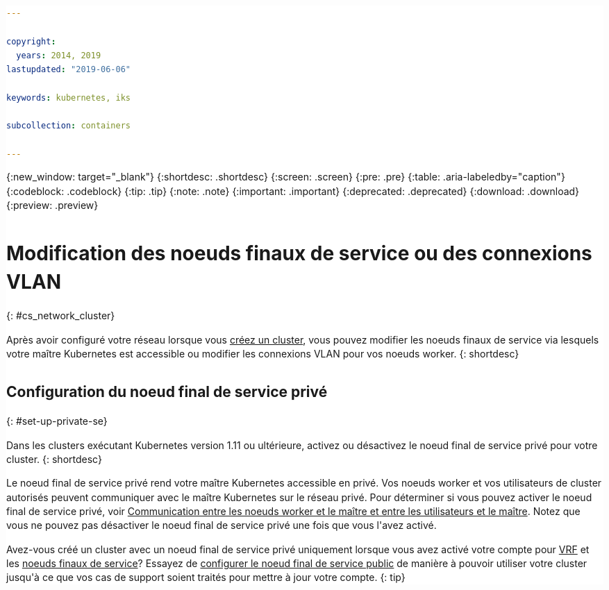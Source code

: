 ```yaml
---

copyright:
  years: 2014, 2019
lastupdated: "2019-06-06"

keywords: kubernetes, iks

subcollection: containers

---
```


{:new_window: target="_blank"}
{:shortdesc: .shortdesc}
{:screen: .screen}
{:pre: .pre}
{:table: .aria-labeledby="caption"}
{:codeblock: .codeblock}
{:tip: .tip}
{:note: .note}
{:important: .important}
{:deprecated: .deprecated}
{:download: .download}
{:preview: .preview}


# Modification des noeuds finaux de service ou des connexions VLAN
{: #cs_network_cluster}

Après avoir configuré votre réseau lorsque vous [créez un cluster](/docs/containers?topic=containers-clusters), vous pouvez modifier les noeuds finaux de service via lesquels votre maître Kubernetes est accessible ou modifier les connexions VLAN pour vos noeuds worker.
{: shortdesc}

## Configuration du noeud final de service privé
{: #set-up-private-se}

Dans les clusters exécutant Kubernetes version 1.11 ou ultérieure, activez ou désactivez le noeud final de service privé pour votre cluster.
{: shortdesc}

Le noeud final de service privé rend votre maître Kubernetes accessible en privé. Vos noeuds worker et vos utilisateurs de cluster autorisés peuvent communiquer avec le maître Kubernetes sur le réseau privé. Pour déterminer si vous pouvez activer le noeud final de service privé, voir [Communication entre les noeuds worker et le maître et entre les utilisateurs et le maître](/docs/containers?topic=containers-plan_clusters#internet-facing). Notez que vous ne pouvez pas désactiver le noeud final de service privé une fois que vous l'avez activé.

Avez-vous créé un cluster avec un noeud final de service privé uniquement lorsque vous avez activé votre compte pour [VRF](/docs/infrastructure/direct-link?topic=direct-link-overview-of-virtual-routing-and-forwarding-vrf-on-ibm-cloud#overview-of-virtual-routing-and-forwarding-vrf-on-ibm-cloud) et les [noeuds finaux de service](/docs/services/service-endpoint?topic=service-endpoint-getting-started#getting-started)? Essayez de [configurer le noeud final de service public](#set-up-public-se) de manière à pouvoir utiliser votre cluster jusqu'à ce que vos cas de support soient traités pour mettre à jour votre compte.
{: tip}
